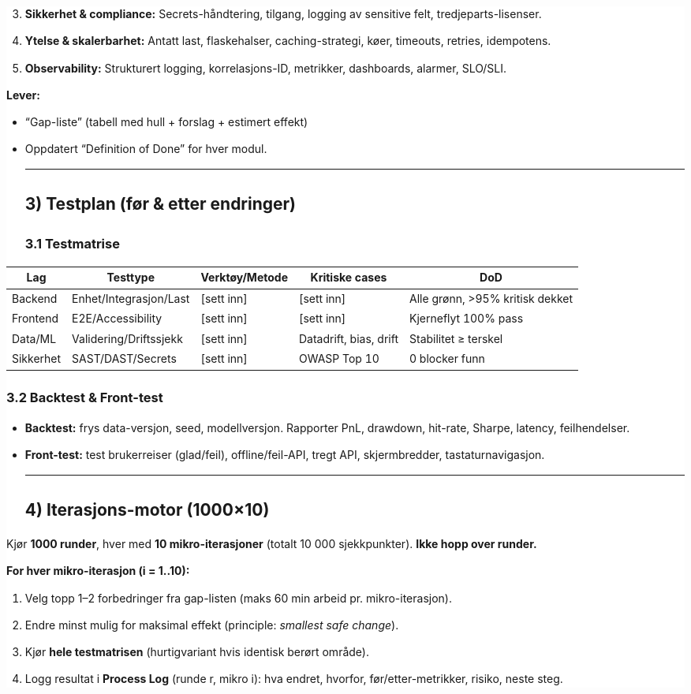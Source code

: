 3. **Sikkerhet & compliance:** Secrets-håndtering, tilgang, logging av sensitive felt, tredjeparts-lisenser.

4. **Ytelse & skalerbarhet:** Antatt last, flaskehalser, caching-strategi, køer, timeouts, retries, idempotens.

5. **Observability:** Strukturert logging, korrelasjons-ID, metrikker, dashboards, alarmer, SLO/SLI.

**Lever:**

* “Gap-liste” (tabell med hull \+ forslag \+ estimert effekt)

* Oppdatert “Definition of Done” for hver modul.

  ---

  ## **3\) Testplan (før & etter endringer)**

  ### **3.1 Testmatrise**

| Lag | Testtype | Verktøy/Metode | Kritiske cases | DoD |
| ----- | ----- | ----- | ----- | ----- |
| Backend | Enhet/Integrasjon/Last | \[sett inn\] | \[sett inn\] | Alle grønn, \>95% kritisk dekket |
| Frontend | E2E/Accessibility | \[sett inn\] | \[sett inn\] | Kjerneflyt 100% pass |
| Data/ML | Validering/Driftssjekk | \[sett inn\] | Datadrift, bias, drift | Stabilitet ≥ terskel |
| Sikkerhet | SAST/DAST/Secrets | \[sett inn\] | OWASP Top 10 | 0 blocker funn |

  ### **3.2 Backtest & Front-test**

* **Backtest:** frys data-versjon, seed, modellversjon. Rapporter PnL, drawdown, hit-rate, Sharpe, latency, feilhendelser.

* **Front-test:** test brukerreiser (glad/feil), offline/feil-API, tregt API, skjermbredder, tastaturnavigasjon.

  ---

  ## **4\) Iterasjons-motor (1000×10)**

Kjør **1000 runder**, hver med **10 mikro-iterasjoner** (totalt 10 000 sjekkpunkter). **Ikke hopp over runder.**

**For hver mikro-iterasjon (i \= 1..10):**

1. Velg topp 1–2 forbedringer fra gap-listen (maks 60 min arbeid pr. mikro-iterasjon).

2. Endre minst mulig for maksimal effekt (principle: *smallest safe change*).

3. Kjør **hele testmatrisen** (hurtigvariant hvis identisk berørt område).

4. Logg resultat i **Process Log** (runde r, mikro i): hva endret, hvorfor, før/etter-metrikker, risiko, neste steg.
